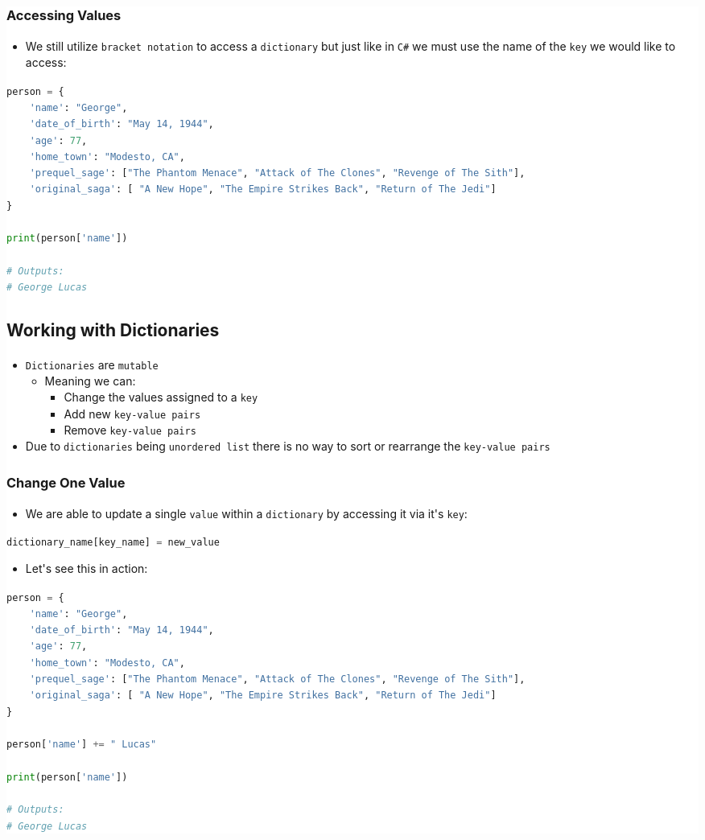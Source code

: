 ### Accessing Values
* We still utilize `bracket notation` to access a `dictionary` but just like in `C#` we must use the name of the `key` we would like to access:
```python
person = {
    'name': "George",
    'date_of_birth': "May 14, 1944",
    'age': 77,
    'home_town': "Modesto, CA",
    'prequel_sage': ["The Phantom Menace", "Attack of The Clones", "Revenge of The Sith"],
    'original_saga': [ "A New Hope", "The Empire Strikes Back", "Return of The Jedi"]
}

print(person['name'])

# Outputs:
# George Lucas
```

## Working with Dictionaries
* `Dictionaries` are `mutable`
  * Meaning we can:
    * Change the values assigned to a `key`
    * Add new `key-value pairs`
    * Remove `key-value pairs`
* Due to `dictionaries` being `unordered list` there is no way to sort or rearrange the `key-value pairs`

### Change One Value
* We are able to update a single `value` within a `dictionary` by accessing it via it's `key`:
```python
dictionary_name[key_name] = new_value
```
* Let's see this in action:
```python
person = {
    'name': "George",
    'date_of_birth': "May 14, 1944",
    'age': 77,
    'home_town': "Modesto, CA",
    'prequel_sage': ["The Phantom Menace", "Attack of The Clones", "Revenge of The Sith"],
    'original_saga': [ "A New Hope", "The Empire Strikes Back", "Return of The Jedi"]
}

person['name'] += " Lucas"

print(person['name'])

# Outputs:
# George Lucas
```
